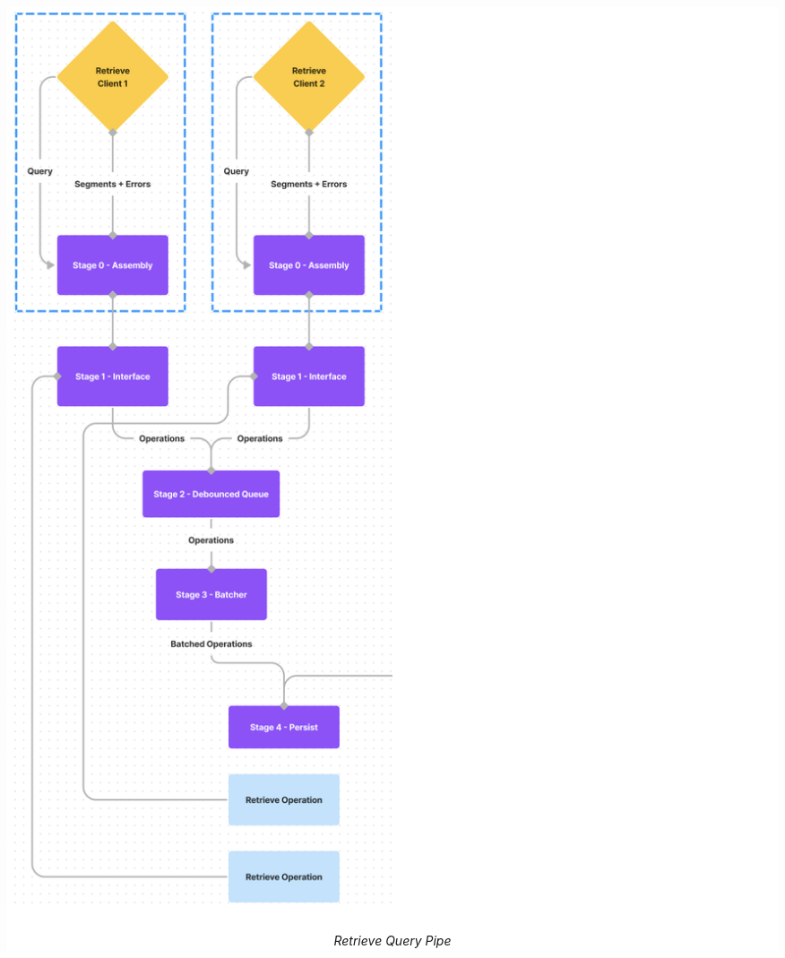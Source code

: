 <img src="images/220517-cesium-segment-storage/retrieve-pipe.png" width="50%">
<h6 align="middle">Retrieve Query Pipe</h6>
</p>

